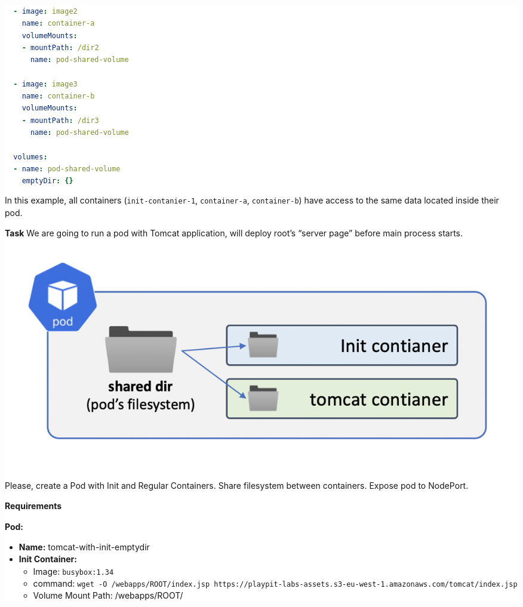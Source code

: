 ```yaml
  - image: image2
    name: container-a
    volumeMounts:
    - mountPath: /dir2
      name: pod-shared-volume

  - image: image3
    name: container-b
    volumeMounts:
    - mountPath: /dir3
      name: pod-shared-volume

  volumes:
  - name: pod-shared-volume
    emptyDir: {}
```

In this example, all containers (`init-contanier-1`, `container-a`, `container-b`) have access to the same data located inside their pod.

**Task**
We are going to run a pod with Tomcat application, will deploy root’s “server page” before main process starts.

![](img/1-11.png)

Please, create a Pod with Init and Regular Containers. Share filesystem between containers. Expose pod to NodePort.

**Requirements**

**Pod:**

- **Name:** tomcat-with-init-emptydir
- **Init Container:**
   - Image: `busybox:1.34`
   - command: `wget -O /webapps/ROOT/index.jsp https://playpit-labs-assets.s3-eu-west-1.amazonaws.com/tomcat/index.jsp`
   - Volume Mount Path: /webapps/ROOT/
